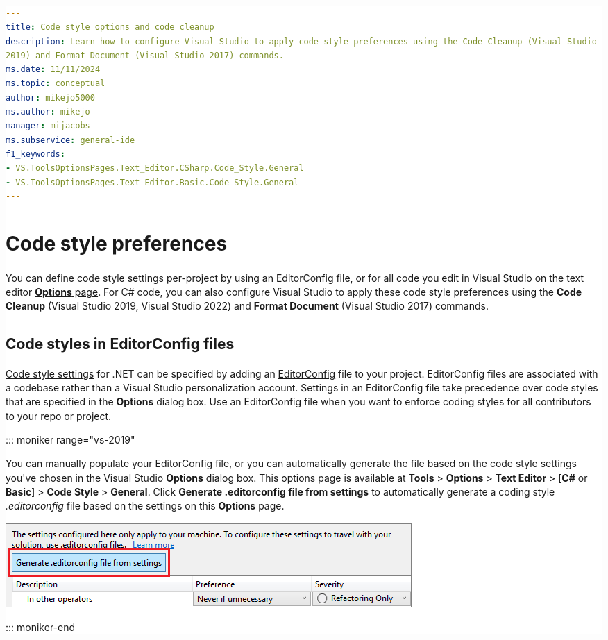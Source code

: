 ```yaml
---
title: Code style options and code cleanup
description: Learn how to configure Visual Studio to apply code style preferences using the Code Cleanup (Visual Studio 2019) and Format Document (Visual Studio 2017) commands.
ms.date: 11/11/2024
ms.topic: conceptual
author: mikejo5000
ms.author: mikejo
manager: mijacobs
ms.subservice: general-ide
f1_keywords:
- VS.ToolsOptionsPages.Text_Editor.CSharp.Code_Style.General
- VS.ToolsOptionsPages.Text_Editor.Basic.Code_Style.General
---
```

# Code style preferences

You can define code style settings per-project by using an [EditorConfig file](#code-styles-in-editorconfig-files), or for all code you edit in Visual Studio on the text editor [**Options** page](#code-styles-in-the-options-dialog-box). For C# code, you can also configure Visual Studio to apply these code style preferences using the **Code Cleanup** (Visual Studio 2019, Visual Studio 2022) and **Format Document** (Visual Studio 2017) commands.

## Code styles in EditorConfig files

[Code style settings](/dotnet/fundamentals/code-analysis/code-style-rule-options) for .NET can be specified by adding an [EditorConfig](create-portable-custom-editor-options.md) file to your project. EditorConfig files are associated with a codebase rather than a Visual Studio personalization account. Settings in an EditorConfig file take precedence over code styles that are specified in the **Options** dialog box. Use an EditorConfig file when you want to enforce coding styles for all contributors to your repo or project.

::: moniker range="vs-2019"

You can manually populate your EditorConfig file, or you can automatically generate the file based on the code style settings you've chosen in the Visual Studio **Options** dialog box. This options page is available at **Tools** > **Options** > **Text Editor** > [**C#** or  **Basic**] > **Code Style** > **General**. Click **Generate .editorconfig file from settings** to automatically generate a coding style *.editorconfig* file based on the settings on this **Options** page.

![Screenshot of Generate editorconfig file from settings.](media/vs-2019/generate-editorconfig-file-small.png)

::: moniker-end
